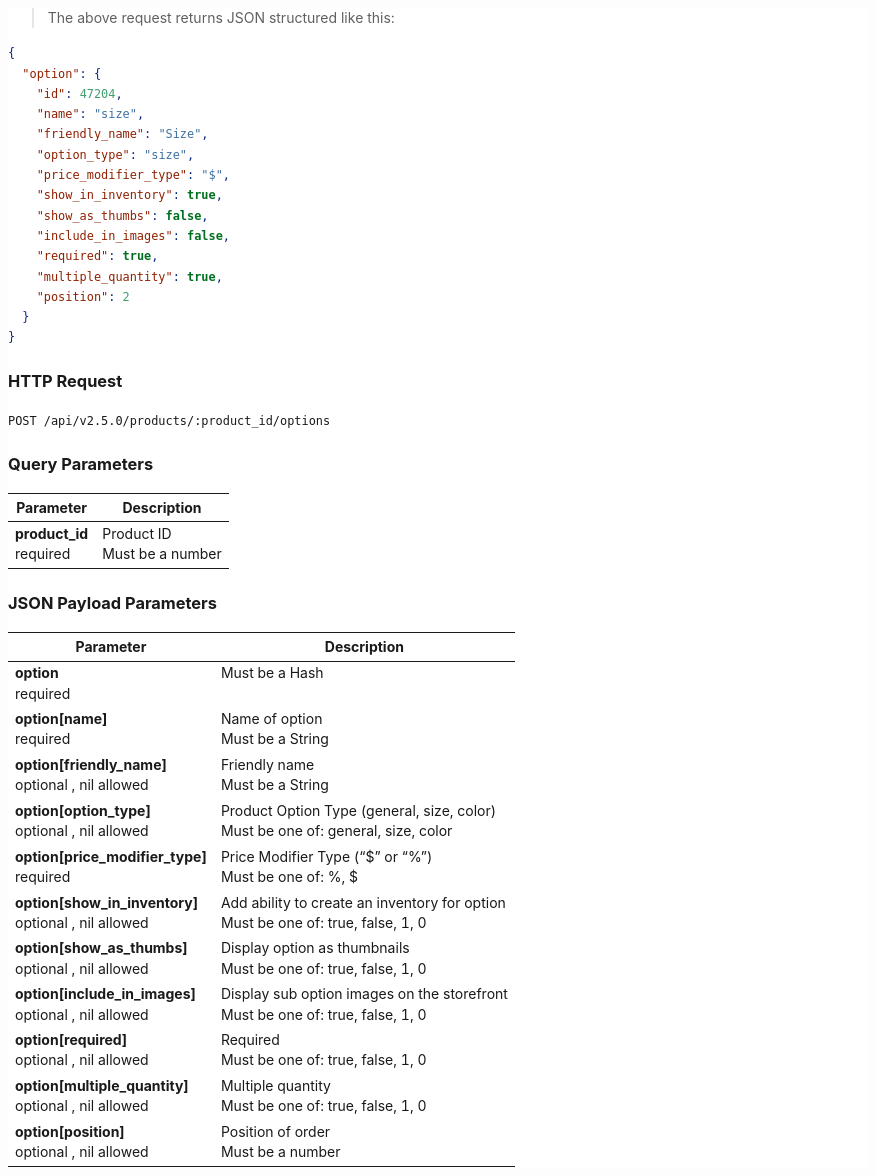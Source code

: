 > The above request returns JSON structured like this:

```json
{
  "option": {
    "id": 47204,
    "name": "size",
    "friendly_name": "Size",
    "option_type": "size",
    "price_modifier_type": "$",
    "show_in_inventory": true,
    "show_as_thumbs": false,
    "include_in_images": false,
    "required": true,
    "multiple_quantity": true,
    "position": 2
  }
}
```

### HTTP Request

`POST /api/v2.5.0/products/:product_id/options`

### Query Parameters

Parameter | Description
--------- | -----------
<div><strong>product_id </strong></div><div>required</div> | <div>Product ID</div><div>Must be a number</div>


### JSON Payload Parameters

Parameter | Description
--------- | -----------
<div><strong>option </strong></div><div>required</div> | <div>Must be a Hash</div>
<div><strong>option[name] </strong></div><div>required</div> | <div>Name of option</div><div>Must be a String</div>
<div><strong>option[friendly_name] </strong></div><div>optional , nil allowed</div> | <div>Friendly name</div><div>Must be a String</div>
<div><strong>option[option_type] </strong></div><div>optional , nil allowed</div> | <div>Product Option Type (general, size, color)</div><div>Must be one of: general, size, color</div>
<div><strong>option[price_modifier_type] </strong></div><div>required</div> | <div>Price Modifier Type (“$” or “%”)</div><div>Must be one of: %, $</div>
<div><strong>option[show_in_inventory] </strong></div><div>optional , nil allowed</div> | <div>Add ability to create an inventory for option</div><div>Must be one of: true, false, 1, 0</div>
<div><strong>option[show_as_thumbs] </strong></div><div>optional , nil allowed</div> | <div>Display option as thumbnails</div><div>Must be one of: true, false, 1, 0</div>
<div><strong>option[include_in_images] </strong></div><div>optional , nil allowed</div> | <div>Display sub option images on the storefront</div><div>Must be one of: true, false, 1, 0</div>
<div><strong>option[required] </strong></div><div>optional , nil allowed</div> | <div>Required</div><div>Must be one of: true, false, 1, 0</div>
<div><strong>option[multiple_quantity] </strong></div><div>optional , nil allowed</div> | <div>Multiple quantity</div><div>Must be one of: true, false, 1, 0</div>
<div><strong>option[position] </strong></div><div>optional , nil allowed</div> | <div>Position of order</div><div>Must be a number</div>
